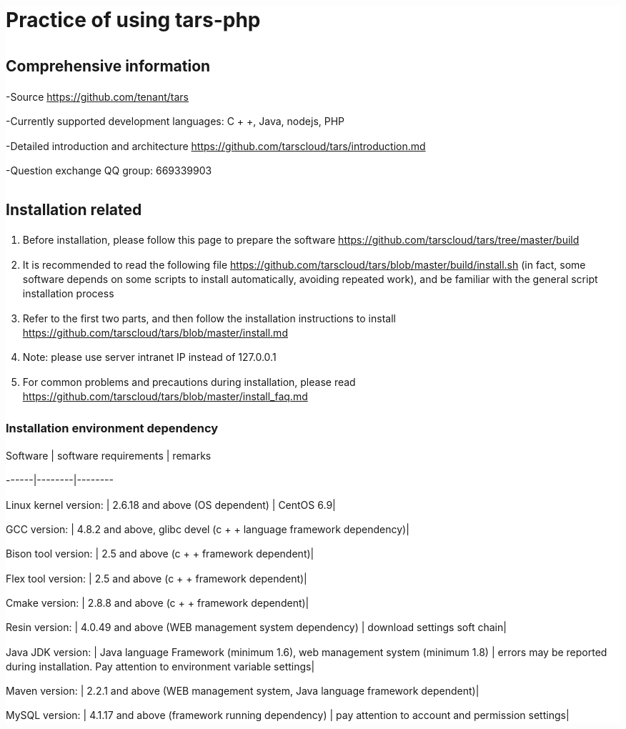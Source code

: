 # Practice of using tars-php



## Comprehensive information

-Source https://github.com/tenant/tars

-Currently supported development languages: C + +, Java, nodejs, PHP

-Detailed introduction and architecture https://github.com/tarscloud/tars/introduction.md

-Question exchange QQ group: 669339903


## Installation related

1. Before installation, please follow this page to prepare the software https://github.com/tarscloud/tars/tree/master/build

2. It is recommended to read the following file https://github.com/tarscloud/tars/blob/master/build/install.sh (in fact, some software depends on some scripts to install automatically, avoiding repeated work), and be familiar with the general script installation process

3. Refer to the first two parts, and then follow the installation instructions to install https://github.com/tarscloud/tars/blob/master/install.md

4. Note: please use server intranet IP instead of 127.0.0.1

5. For common problems and precautions during installation, please read https://github.com/tarscloud/tars/blob/master/install_faq.md

### Installation environment dependency



Software | software requirements | remarks

------|--------|--------

Linux kernel version: | 2.6.18 and above (OS dependent) | CentOS 6.9|

GCC version: | 4.8.2 and above, glibc devel (c + + language framework dependency)|

Bison tool version: | 2.5 and above (c + + framework dependent)|

Flex tool version: | 2.5 and above (c + + framework dependent)|

Cmake version: | 2.8.8 and above (c + + framework dependent)|

Resin version: | 4.0.49 and above (WEB management system dependency) | download settings soft chain|

Java JDK version: | Java language Framework (minimum 1.6), web management system (minimum 1.8) | errors may be reported during installation. Pay attention to environment variable settings|

Maven version: | 2.2.1 and above (WEB management system, Java language framework dependent)|

MySQL version: | 4.1.17 and above (framework running dependency) | pay attention to account and permission settings|
